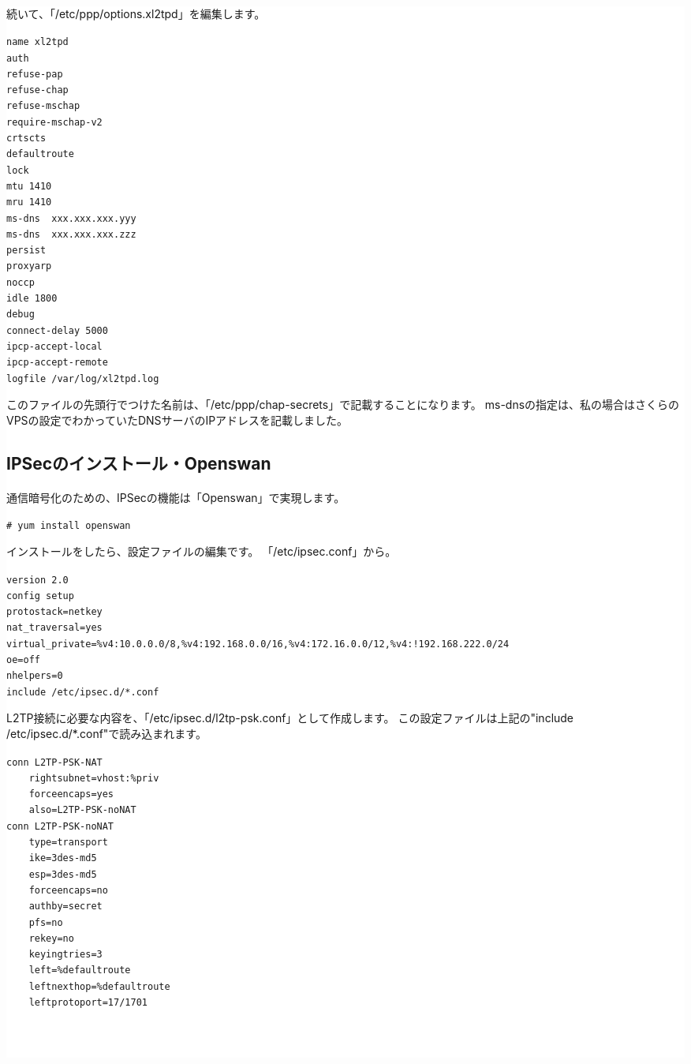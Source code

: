 <p>続いて、「/etc/ppp/options.xl2tpd」を編集します。</p>

<pre><code>name xl2tpd
auth
refuse-pap
refuse-chap
refuse-mschap
require-mschap-v2
crtscts
defaultroute
lock
mtu 1410
mru 1410
ms-dns  xxx.xxx.xxx.yyy
ms-dns  xxx.xxx.xxx.zzz
persist
proxyarp
noccp
idle 1800
debug
connect-delay 5000
ipcp-accept-local
ipcp-accept-remote
logfile /var/log/xl2tpd.log
</code></pre>

<p>このファイルの先頭行でつけた名前は、「/etc/ppp/chap-secrets」で記載することになります。
ms-dnsの指定は、私の場合はさくらのVPSの設定でわかっていたDNSサーバのIPアドレスを記載しました。</p>

<h2>IPSecのインストール・Openswan</h2>

<p>通信暗号化のための、IPSecの機能は「Openswan」で実現します。</p>

<pre><code># yum install openswan
</code></pre>

<p>インストールをしたら、設定ファイルの編集です。
「/etc/ipsec.conf」から。</p>

<pre><code>version 2.0
config setup
protostack=netkey
nat_traversal=yes
virtual_private=%v4:10.0.0.0/8,%v4:192.168.0.0/16,%v4:172.16.0.0/12,%v4:!192.168.222.0/24
oe=off
nhelpers=0
include /etc/ipsec.d/*.conf
</code></pre>

<p>L2TP接続に必要な内容を、「/etc/ipsec.d/l2tp-psk.conf」として作成します。
この設定ファイルは上記の"include /etc/ipsec.d/*.conf"で読み込まれます。</p>

<pre><code>conn L2TP-PSK-NAT
    rightsubnet=vhost:%priv
    forceencaps=yes
    also=L2TP-PSK-noNAT
conn L2TP-PSK-noNAT
    type=transport
    ike=3des-md5
    esp=3des-md5
    forceencaps=no
    authby=secret
    pfs=no
    rekey=no
    keyingtries=3
    left=%defaultroute
    leftnexthop=%defaultroute
    leftprotoport=17/1701